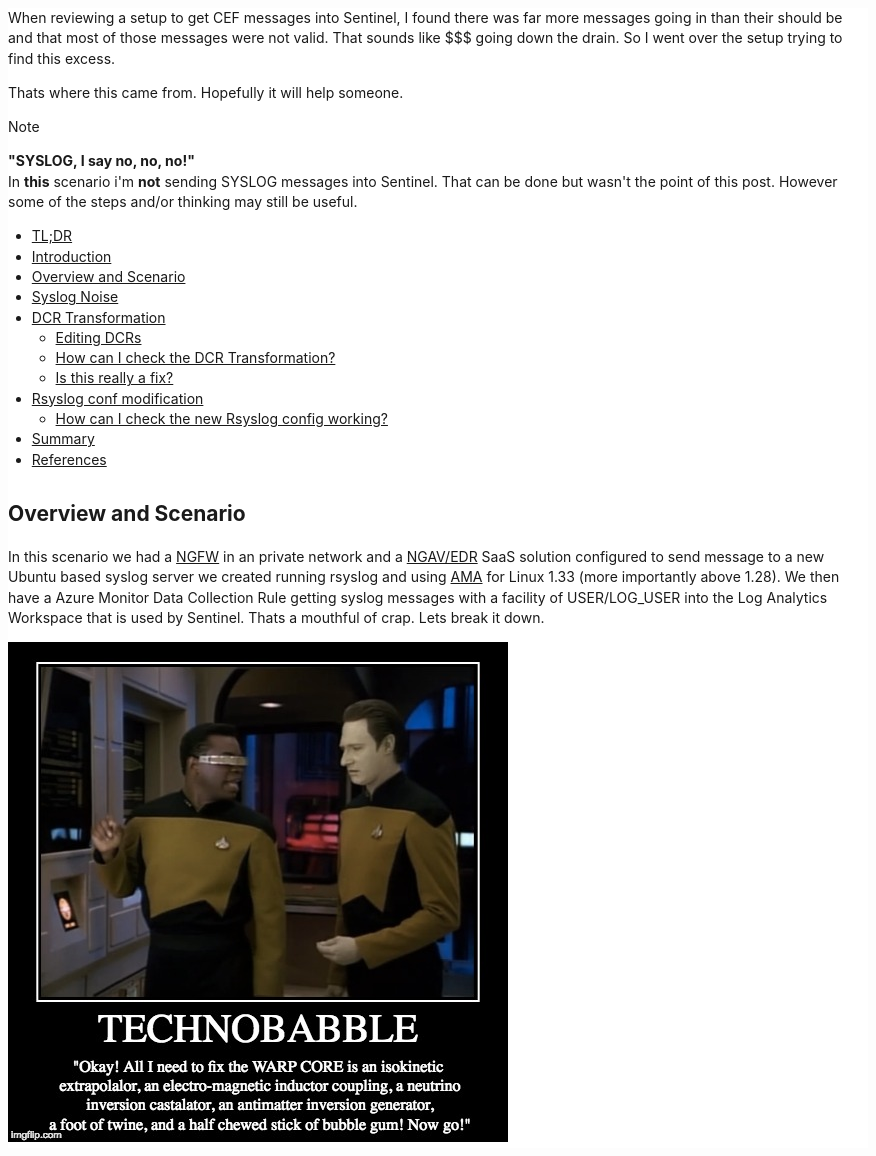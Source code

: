 When reviewing a setup to get CEF messages into Sentinel, I found there was far more messages going in than their should be and that most of those messages were not valid. That sounds like $$$ going down the drain. So I went over the setup trying to find this excess.

Thats where this came from. Hopefully it will help someone.

> [!NOTE]
> **"SYSLOG, I say no, no, no!"**\
> In **this** scenario i'm **not** sending SYSLOG messages into Sentinel. That can be done but wasn't the point of this post. However some of the steps and/or thinking may still be useful.


* [TL;DR](#tldr)
* [Introduction](#introduction)
* [Overview and Scenario](#overview-and-scenario)
* [Syslog Noise](#syslog-noise)
* [DCR Transformation](#dcr-transformation)
  * [Editing DCRs](#editing-dcrs)
  * [How can I check the DCR Transformation?](#how-can-i-check-the-dcr-transformation)
  * [Is this really a fix?](#is-this-really-a-fix)
* [Rsyslog conf modification](#rsyslog-conf-modification)
  * [How can I check the new Rsyslog config working?](#how-can-i-check-the-new-rsyslog-config-working)
* [Summary](#summary)
* [References](#references)


## Overview and Scenario

In this scenario we had a [NGFW](## "Next-Generation Firewall") in an private network and a [NGAV/EDR](## "Next-Generation Antivirus/Endpoint Detection and Response") SaaS solution configured to send message to a new Ubuntu based syslog server we created running rsyslog and using [AMA](## "Azure Monitoring Agent") for Linux 1.33 (more importantly above 1.28). We then have a Azure Monitor Data Collection Rule getting syslog messages with a facility of USER/LOG_USER into the Log Analytics Workspace that is used by Sentinel. Thats a mouthful of crap. Lets break it down.


![Technobabble](/assets/images/technobabble.jpg)
